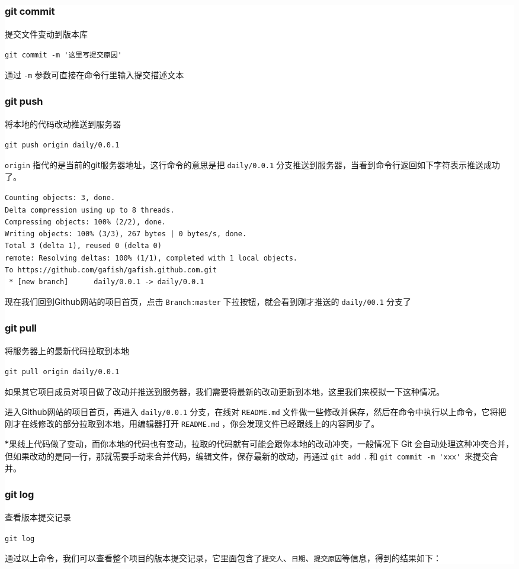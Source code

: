 ### git commit

提交文件变动到版本库

```
git commit -m '这里写提交原因'
```

通过 `-m` 参数可直接在命令行里输入提交描述文本

### git push

将本地的代码改动推送到服务器

```
git push origin daily/0.0.1
```

`origin` 指代的是当前的git服务器地址，这行命令的意思是把 `daily/0.0.1` 分支推送到服务器，当看到命令行返回如下字符表示推送成功了。

```
Counting objects: 3, done.
Delta compression using up to 8 threads.
Compressing objects: 100% (2/2), done.
Writing objects: 100% (3/3), 267 bytes | 0 bytes/s, done.
Total 3 (delta 1), reused 0 (delta 0)
remote: Resolving deltas: 100% (1/1), completed with 1 local objects.
To https://github.com/gafish/gafish.github.com.git
 * [new branch]      daily/0.0.1 -> daily/0.0.1
```

现在我们回到Github网站的项目首页，点击 `Branch:master` 下拉按钮，就会看到刚才推送的 `daily/00.1` 分支了

### git pull

将服务器上的最新代码拉取到本地

```
git pull origin daily/0.0.1
```

如果其它项目成员对项目做了改动并推送到服务器，我们需要将最新的改动更新到本地，这里我们来模拟一下这种情况。

进入Github网站的项目首页，再进入 `daily/0.0.1` 分支，在线对 `README.md` 文件做一些修改并保存，然后在命令中执行以上命令，它将把刚才在线修改的部分拉取到本地，用编辑器打开 `README.md` ，你会发现文件已经跟线上的内容同步了。

*果线上代码做了变动，而你本地的代码也有变动，拉取的代码就有可能会跟你本地的改动冲突，一般情况下 Git 会自动处理这种冲突合并，但如果改动的是同一行，那就需要手动来合并代码，编辑文件，保存最新的改动，再通过 `git add `. 和 `git commit -m 'xxx' `来提交合并。

### git log

查看版本提交记录

```
git log
```

通过以上命令，我们可以查看整个项目的版本提交记录，它里面包含了`提交人`、`日期`、`提交原因`等信息，得到的结果如下：
